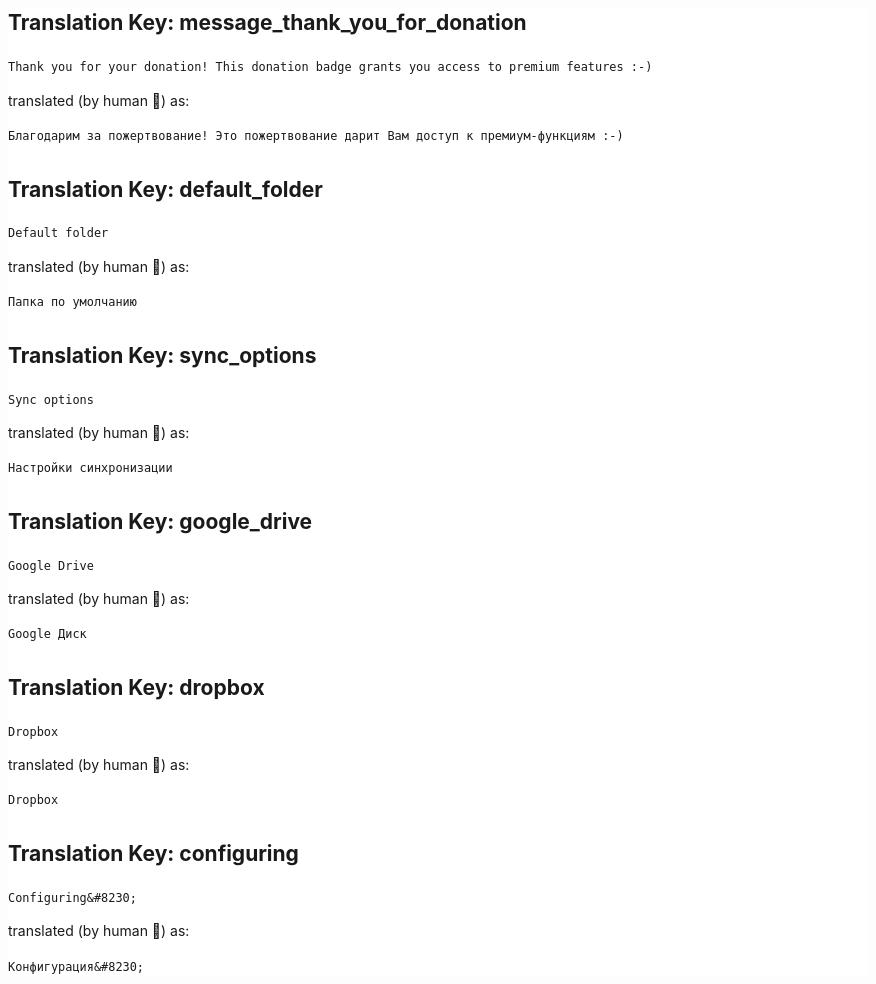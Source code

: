 
## Translation Key: message_thank_you_for_donation
```
Thank you for your donation! This donation badge grants you access to premium features :-)
```
translated (by human 👀) as:
```
Благодарим за пожертвование! Это пожертвование дарит Вам доступ к премиум-функциям :-)
```


## Translation Key: default_folder
```
Default folder
```
translated (by human 👀) as:
```
Папка по умолчанию
```


## Translation Key: sync_options
```
Sync options
```
translated (by human 👀) as:
```
Настройки синхронизации
```


## Translation Key: google_drive
```
Google Drive
```
translated (by human 👀) as:
```
Google Диск
```


## Translation Key: dropbox
```
Dropbox
```
translated (by human 👀) as:
```
Dropbox
```


## Translation Key: configuring
```
Configuring&#8230;
```
translated (by human 👀) as:
```
Конфигурация&#8230;
```
